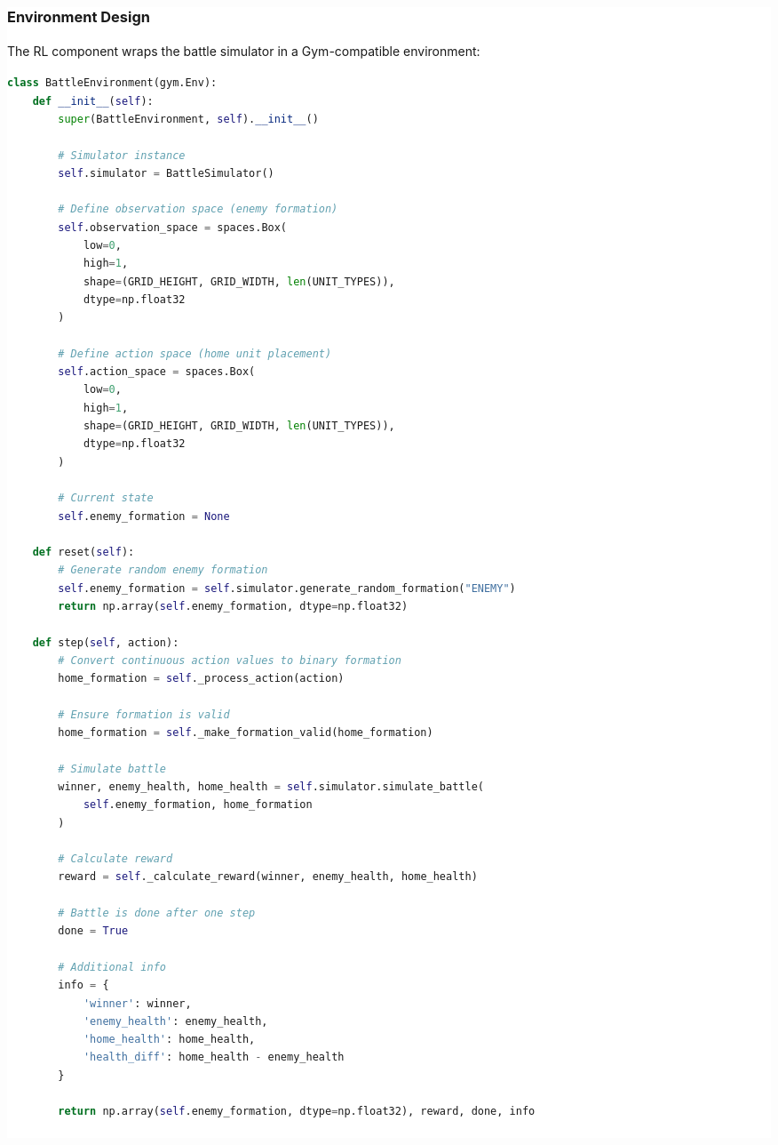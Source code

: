 ### Environment Design

The RL component wraps the battle simulator in a Gym-compatible environment:

```python
class BattleEnvironment(gym.Env):
    def __init__(self):
        super(BattleEnvironment, self).__init__()
        
        # Simulator instance
        self.simulator = BattleSimulator()
        
        # Define observation space (enemy formation)
        self.observation_space = spaces.Box(
            low=0, 
            high=1, 
            shape=(GRID_HEIGHT, GRID_WIDTH, len(UNIT_TYPES)),
            dtype=np.float32
        )
        
        # Define action space (home unit placement)
        self.action_space = spaces.Box(
            low=0,
            high=1,
            shape=(GRID_HEIGHT, GRID_WIDTH, len(UNIT_TYPES)),
            dtype=np.float32
        )
        
        # Current state
        self.enemy_formation = None
        
    def reset(self):
        # Generate random enemy formation
        self.enemy_formation = self.simulator.generate_random_formation("ENEMY")
        return np.array(self.enemy_formation, dtype=np.float32)
    
    def step(self, action):
        # Convert continuous action values to binary formation
        home_formation = self._process_action(action)
        
        # Ensure formation is valid
        home_formation = self._make_formation_valid(home_formation)
        
        # Simulate battle
        winner, enemy_health, home_health = self.simulator.simulate_battle(
            self.enemy_formation, home_formation
        )
        
        # Calculate reward
        reward = self._calculate_reward(winner, enemy_health, home_health)
        
        # Battle is done after one step
        done = True
        
        # Additional info
        info = {
            'winner': winner,
            'enemy_health': enemy_health,
            'home_health': home_health,
            'health_diff': home_health - enemy_health
        }
        
        return np.array(self.enemy_formation, dtype=np.float32), reward, done, info
    
```